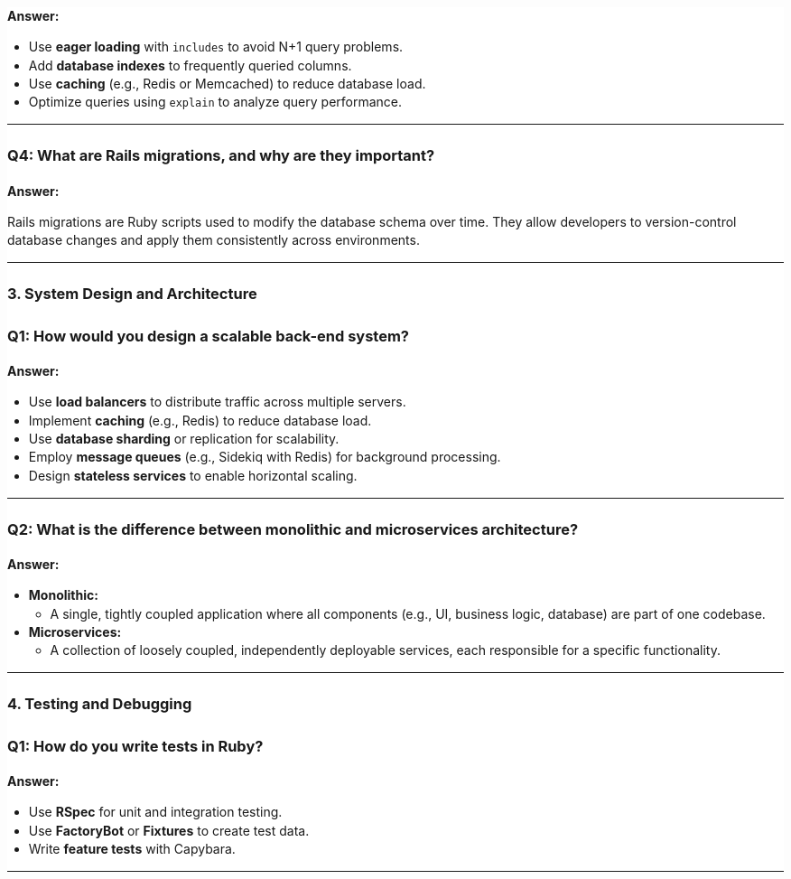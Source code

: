 **Answer:**

- Use **eager loading** with `includes` to avoid N+1 query problems.
- Add **database indexes** to frequently queried columns.
- Use **caching** (e.g., Redis or Memcached) to reduce database load.
- Optimize queries using `explain` to analyze query performance.

---

### **Q4: What are Rails migrations, and why are they important?**

**Answer:**

Rails migrations are Ruby scripts used to modify the database schema over time. They allow developers to version-control database changes and apply them consistently across environments.

---

### **3. System Design and Architecture**

### **Q1: How would you design a scalable back-end system?**

**Answer:**

- Use **load balancers** to distribute traffic across multiple servers.
- Implement **caching** (e.g., Redis) to reduce database load.
- Use **database sharding** or replication for scalability.
- Employ **message queues** (e.g., Sidekiq with Redis) for background processing.
- Design **stateless services** to enable horizontal scaling.

---

### **Q2: What is the difference between monolithic and microservices architecture?**

**Answer:**

- **Monolithic:**
    - A single, tightly coupled application where all components (e.g., UI, business logic, database) are part of one codebase.
- **Microservices:**
    - A collection of loosely coupled, independently deployable services, each responsible for a specific functionality.

---

### **4. Testing and Debugging**

### **Q1: How do you write tests in Ruby?**

**Answer:**

- Use **RSpec** for unit and integration testing.
- Use **FactoryBot** or **Fixtures** to create test data.
- Write **feature tests** with Capybara.

---